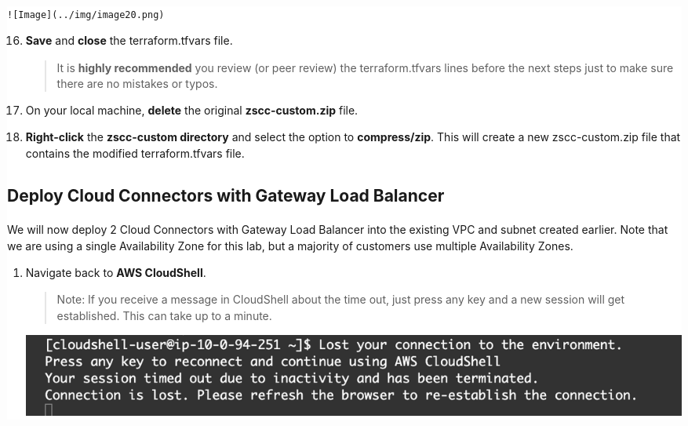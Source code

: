     ![Image](../img/image20.png)

16. **Save** and **close** the terraform.tfvars file.

    > It is **highly recommended** you review (or peer review) the terraform.tfvars lines before the next steps just to make sure there are no mistakes or typos.

17. On your local machine, **delete** the original **zscc-custom.zip** file.
18. **Right-click** the **zscc-custom directory** and select the option to **compress/zip**.  This will create a new zscc-custom.zip file that contains the modified terraform.tfvars file.

## Deploy Cloud Connectors with Gateway Load Balancer

We will now deploy 2 Cloud Connectors with Gateway Load Balancer into the existing VPC and subnet created earlier. Note that we are using a single Availability Zone for this lab, but a majority of customers use multiple Availability Zones.

1. Navigate back to **AWS CloudShell**.

    >Note: If you receive a message in CloudShell about the time out, just press any key and a new session will get established. This can take up to a minute.

    ![Image](../img/image37.png)
